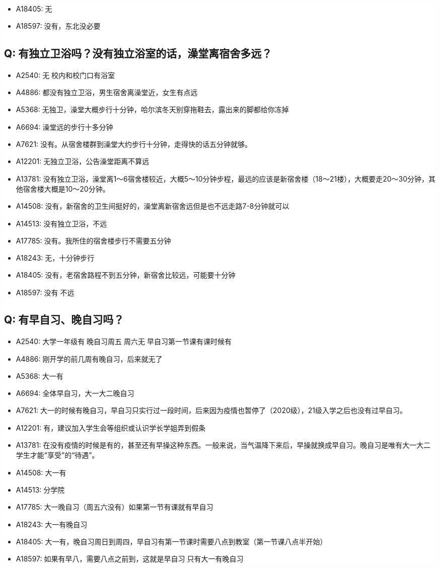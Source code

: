 - A18405: 无

- A18597: 没有，东北没必要

## Q: 有独立卫浴吗？没有独立浴室的话，澡堂离宿舍多远？

- A2540: 无 校内和校门口有浴室

- A4886: 都没有独立卫浴，男生宿舍离澡堂近，女生有点远

- A5368: 无独卫，澡堂大概步行十分钟，哈尔滨冬天别穿拖鞋去，露出来的脚都给你冻掉

- A6694: 澡堂远的步行十多分钟

- A7621: 没有。从宿舍楼群到澡堂大约步行十分钟，走得快的话五分钟就够。

- A12201: 无独立卫浴，公告澡堂距离不算远

- A13781: 没有独立卫浴，澡堂离1～6宿舍楼较近，大概5～10分钟步程，最远的应该是新宿舍楼（18～21楼），大概要走20～30分钟，其他宿舍楼大概是10～20分钟。

- A14508: 没有，新宿舍的卫生间挺好的，澡堂离新宿舍远但是也不远走路7-8分钟就可以

- A14513: 没有独立卫浴，不远

- A17785: 没有。我所住的宿舍楼步行不需要五分钟

- A18243: 无，十分钟步行

- A18405: 没有，老宿舍路程不到五分钟，新宿舍比较远，可能要十分钟

- A18597: 没有
不远

## Q: 有早自习、晚自习吗？

- A2540: 大学一年级有 晚自习周五 周六无 早自习第一节课有课时候有

- A4886: 刚开学的前几周有晚自习，后来就无了

- A5368: 大一有

- A6694: 全体早自习，大一大二晚自习

- A7621: 大一的时候有晚自习，早自习只实行过一段时间，后来因为疫情也暂停了（2020级），21级入学之后也没有过早自习。

- A12201: 有，建议加入学生会等组织或认识学长学姐弄到假条

- A13781: 在没有疫情的时候是有的，甚至还有早操这种东西。一般来说，当气温降下来后，早操就换成早自习。晚自习是唯有大一大二学生才能“享受”的“待遇”。

- A14508: 大一有

- A14513: 分学院

- A17785: 大一晚自习（周五六没有）如果第一节有课就有早自习

- A18243: 大一有晚自习

- A18405: 大一有，晚自习周日到周四，早自习有第一节课时需要八点到教室（第一节课八点半开始）

- A18597: 如果有早八，需要八点之前到，这就是早自习
只有大一有晚自习
